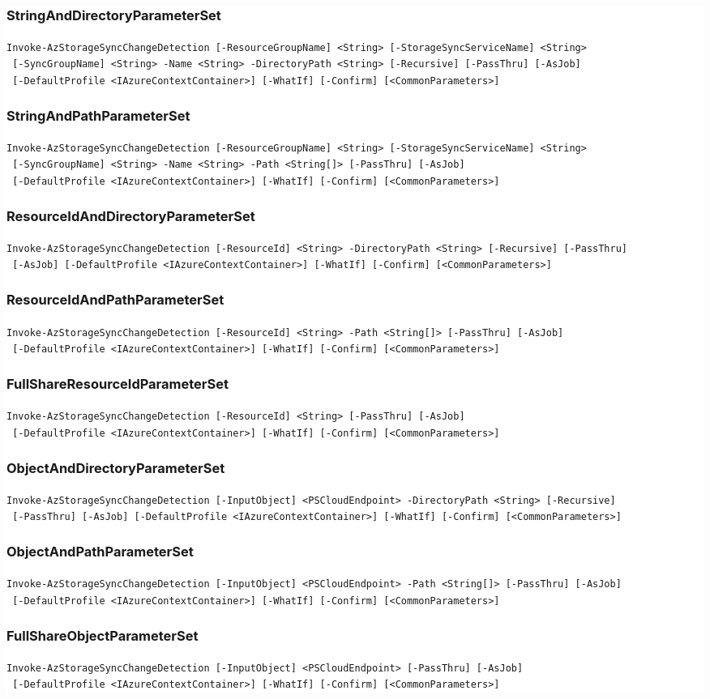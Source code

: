 ### StringAndDirectoryParameterSet
```
Invoke-AzStorageSyncChangeDetection [-ResourceGroupName] <String> [-StorageSyncServiceName] <String>
 [-SyncGroupName] <String> -Name <String> -DirectoryPath <String> [-Recursive] [-PassThru] [-AsJob]
 [-DefaultProfile <IAzureContextContainer>] [-WhatIf] [-Confirm] [<CommonParameters>]
```

### StringAndPathParameterSet
```
Invoke-AzStorageSyncChangeDetection [-ResourceGroupName] <String> [-StorageSyncServiceName] <String>
 [-SyncGroupName] <String> -Name <String> -Path <String[]> [-PassThru] [-AsJob]
 [-DefaultProfile <IAzureContextContainer>] [-WhatIf] [-Confirm] [<CommonParameters>]
```

### ResourceIdAndDirectoryParameterSet
```
Invoke-AzStorageSyncChangeDetection [-ResourceId] <String> -DirectoryPath <String> [-Recursive] [-PassThru]
 [-AsJob] [-DefaultProfile <IAzureContextContainer>] [-WhatIf] [-Confirm] [<CommonParameters>]
```

### ResourceIdAndPathParameterSet
```
Invoke-AzStorageSyncChangeDetection [-ResourceId] <String> -Path <String[]> [-PassThru] [-AsJob]
 [-DefaultProfile <IAzureContextContainer>] [-WhatIf] [-Confirm] [<CommonParameters>]
```

### FullShareResourceIdParameterSet
```
Invoke-AzStorageSyncChangeDetection [-ResourceId] <String> [-PassThru] [-AsJob]
 [-DefaultProfile <IAzureContextContainer>] [-WhatIf] [-Confirm] [<CommonParameters>]
```

### ObjectAndDirectoryParameterSet
```
Invoke-AzStorageSyncChangeDetection [-InputObject] <PSCloudEndpoint> -DirectoryPath <String> [-Recursive]
 [-PassThru] [-AsJob] [-DefaultProfile <IAzureContextContainer>] [-WhatIf] [-Confirm] [<CommonParameters>]
```

### ObjectAndPathParameterSet
```
Invoke-AzStorageSyncChangeDetection [-InputObject] <PSCloudEndpoint> -Path <String[]> [-PassThru] [-AsJob]
 [-DefaultProfile <IAzureContextContainer>] [-WhatIf] [-Confirm] [<CommonParameters>]
```

### FullShareObjectParameterSet
```
Invoke-AzStorageSyncChangeDetection [-InputObject] <PSCloudEndpoint> [-PassThru] [-AsJob]
 [-DefaultProfile <IAzureContextContainer>] [-WhatIf] [-Confirm] [<CommonParameters>]
```
